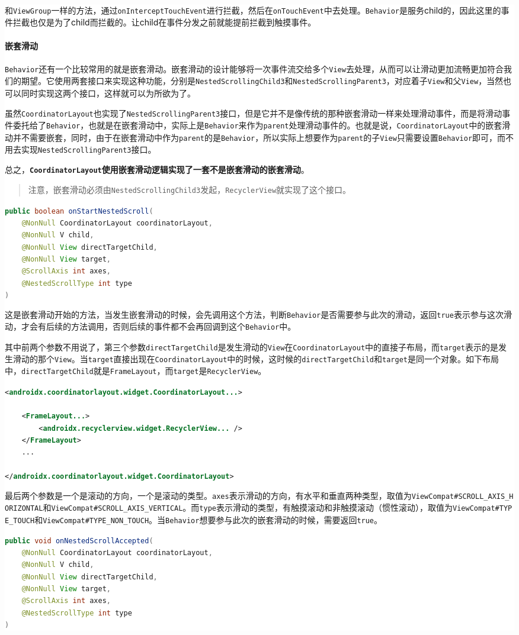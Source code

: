 和`ViewGroup`一样的方法，通过`onInterceptTouchEvent`进行拦截，然后在`onTouchEvent`中去处理。`Behavior`是服务child的，因此这里的事件拦截也仅是为了child而拦截的。让child在事件分发之前就能提前拦截到触摸事件。

#### 嵌套滑动

`Behavior`还有一个比较常用的就是嵌套滑动。嵌套滑动的设计能够将一次事件流交给多个`View`去处理，从而可以让滑动更加流畅更加符合我们的期望。它使用两套接口来实现这种功能，分别是`NestedScrollingChild3`和`NestedScrollingParent3`，对应着子`View`和父`View`，当然也可以同时实现这两个接口，这样就可以为所欲为了。

虽然`CoordinatorLayout`也实现了`NestedScrollingParent3`接口，但是它并不是像传统的那种嵌套滑动一样来处理滑动事件，而是将滑动事件委托给了`Behavior`，也就是在嵌套滑动中，实际上是`Behavior`来作为`parent`处理滑动事件的。也就是说，`CoordinatorLayout`中的嵌套滑动并不需要嵌套，同时，由于在嵌套滑动中作为`parent`的是`Behavior`，所以实际上想要作为`parent`的子`View`只需要设置`Behavior`即可，而不用去实现`NestedScrollingParent3`接口。

总之，**`CoordinatorLayout`使用嵌套滑动逻辑实现了一套不是嵌套滑动的嵌套滑动**。

> 注意，嵌套滑动必须由`NestedScrollingChild3`发起，`RecyclerView`就实现了这个接口。

```java
public boolean onStartNestedScroll(
    @NonNull CoordinatorLayout coordinatorLayout,
    @NonNull V child, 
    @NonNull View directTargetChild, 
    @NonNull View target,
    @ScrollAxis int axes, 
    @NestedScrollType int type
)
```

这是嵌套滑动开始的方法，当发生嵌套滑动的时候，会先调用这个方法，判断`Behavior`是否需要参与此次的滑动，返回`true`表示参与这次滑动，才会有后续的方法调用，否则后续的事件都不会再回调到这个`Behavior`中。

其中前两个参数不用说了，第三个参数`directTargetChild`是发生滑动的`View`在`CoordinatorLayout`中的直接子布局，而`target`表示的是发生滑动的那个`View`。当`target`直接出现在`CoordinatorLayout`中的时候，这时候的`directTargetChild`和`target`是同一个对象。如下布局中，`directTargetChild`就是`FrameLayout`，而`target`是`RecyclerView`。

```xml
<androidx.coordinatorlayout.widget.CoordinatorLayout...>

    <FrameLayout...>
        <androidx.recyclerview.widget.RecyclerView... />
    </FrameLayout>
    ...

</androidx.coordinatorlayout.widget.CoordinatorLayout>
```

最后两个参数是一个是滚动的方向，一个是滚动的类型。`axes`表示滑动的方向，有水平和垂直两种类型，取值为`ViewCompat#SCROLL_AXIS_HORIZONTAL`和`ViewCompat#SCROLL_AXIS_VERTICAL`。而`type`表示滑动的类型，有触摸滚动和非触摸滚动（惯性滚动），取值为`ViewCompat#TYPE_TOUCH`和`ViewCompat#TYPE_NON_TOUCH`。当`Behavior`想要参与此次的嵌套滑动的时候，需要返回`true`。

```java
public void onNestedScrollAccepted(
    @NonNull CoordinatorLayout coordinatorLayout,
    @NonNull V child, 
    @NonNull View directTargetChild, 
    @NonNull View target,
    @ScrollAxis int axes, 
    @NestedScrollType int type
)
```
